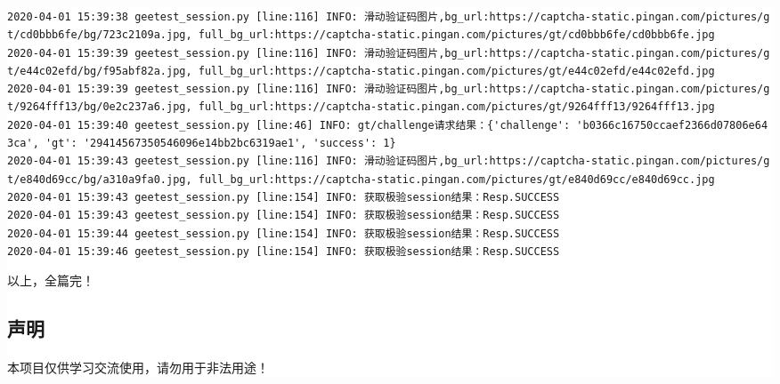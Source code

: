 ```
2020-04-01 15:39:38 geetest_session.py [line:116] INFO: 滑动验证码图片,bg_url:https://captcha-static.pingan.com/pictures/gt/cd0bbb6fe/bg/723c2109a.jpg, full_bg_url:https://captcha-static.pingan.com/pictures/gt/cd0bbb6fe/cd0bbb6fe.jpg
2020-04-01 15:39:39 geetest_session.py [line:116] INFO: 滑动验证码图片,bg_url:https://captcha-static.pingan.com/pictures/gt/e44c02efd/bg/f95abf82a.jpg, full_bg_url:https://captcha-static.pingan.com/pictures/gt/e44c02efd/e44c02efd.jpg
2020-04-01 15:39:39 geetest_session.py [line:116] INFO: 滑动验证码图片,bg_url:https://captcha-static.pingan.com/pictures/gt/9264fff13/bg/0e2c237a6.jpg, full_bg_url:https://captcha-static.pingan.com/pictures/gt/9264fff13/9264fff13.jpg
2020-04-01 15:39:40 geetest_session.py [line:46] INFO: gt/challenge请求结果：{'challenge': 'b0366c16750ccaef2366d07806e643ca', 'gt': '29414567350546096e14bb2bc6319ae1', 'success': 1}
2020-04-01 15:39:43 geetest_session.py [line:116] INFO: 滑动验证码图片,bg_url:https://captcha-static.pingan.com/pictures/gt/e840d69cc/bg/a310a9fa0.jpg, full_bg_url:https://captcha-static.pingan.com/pictures/gt/e840d69cc/e840d69cc.jpg
2020-04-01 15:39:43 geetest_session.py [line:154] INFO: 获取极验session结果：Resp.SUCCESS
2020-04-01 15:39:43 geetest_session.py [line:154] INFO: 获取极验session结果：Resp.SUCCESS
2020-04-01 15:39:44 geetest_session.py [line:154] INFO: 获取极验session结果：Resp.SUCCESS
2020-04-01 15:39:46 geetest_session.py [line:154] INFO: 获取极验session结果：Resp.SUCCESS
```

以上，全篇完！


## 声明

本项目仅供学习交流使用，请勿用于非法用途！